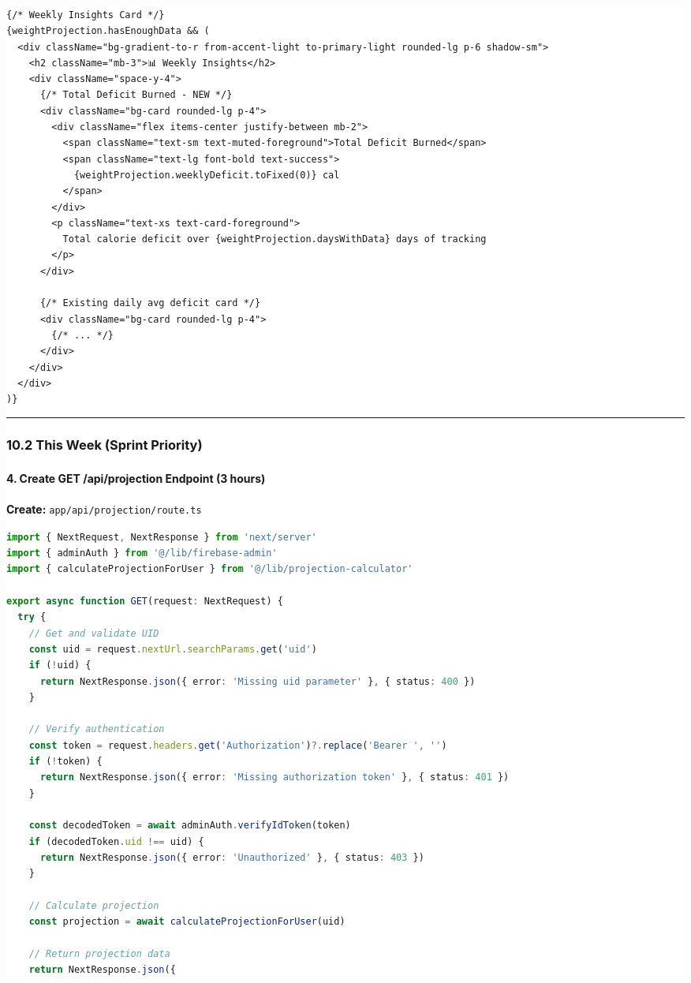 ```tsx
{/* Weekly Insights Card */}
{weightProjection.hasEnoughData && (
  <div className="bg-gradient-to-r from-accent-light to-primary-light rounded-lg p-6 shadow-sm">
    <h2 className="mb-3">📊 Weekly Insights</h2>
    <div className="space-y-4">
      {/* Total Deficit Burned - NEW */}
      <div className="bg-card rounded-lg p-4">
        <div className="flex items-center justify-between mb-2">
          <span className="text-sm text-muted-foreground">Total Deficit Burned</span>
          <span className="text-lg font-bold text-success">
            {weightProjection.weeklyDeficit.toFixed(0)} cal
          </span>
        </div>
        <p className="text-xs text-card-foreground">
          Total calorie deficit over {weightProjection.daysWithData} days of tracking
        </p>
      </div>

      {/* Existing daily avg deficit card */}
      <div className="bg-card rounded-lg p-4">
        {/* ... */}
      </div>
    </div>
  </div>
)}
```

---

### 10.2 This Week (Sprint Priority)

#### 4. Create GET /api/projection Endpoint (3 hours)

**Create:** `app/api/projection/route.ts`

```typescript
import { NextRequest, NextResponse } from 'next/server'
import { adminAuth } from '@/lib/firebase-admin'
import { calculateProjectionForUser } from '@/lib/projection-calculator'

export async function GET(request: NextRequest) {
  try {
    // Get and validate UID
    const uid = request.nextUrl.searchParams.get('uid')
    if (!uid) {
      return NextResponse.json({ error: 'Missing uid parameter' }, { status: 400 })
    }

    // Verify authentication
    const token = request.headers.get('Authorization')?.replace('Bearer ', '')
    if (!token) {
      return NextResponse.json({ error: 'Missing authorization token' }, { status: 401 })
    }

    const decodedToken = await adminAuth.verifyIdToken(token)
    if (decodedToken.uid !== uid) {
      return NextResponse.json({ error: 'Unauthorized' }, { status: 403 })
    }

    // Calculate projection
    const projection = await calculateProjectionForUser(uid)

    // Return projection data
    return NextResponse.json({
```